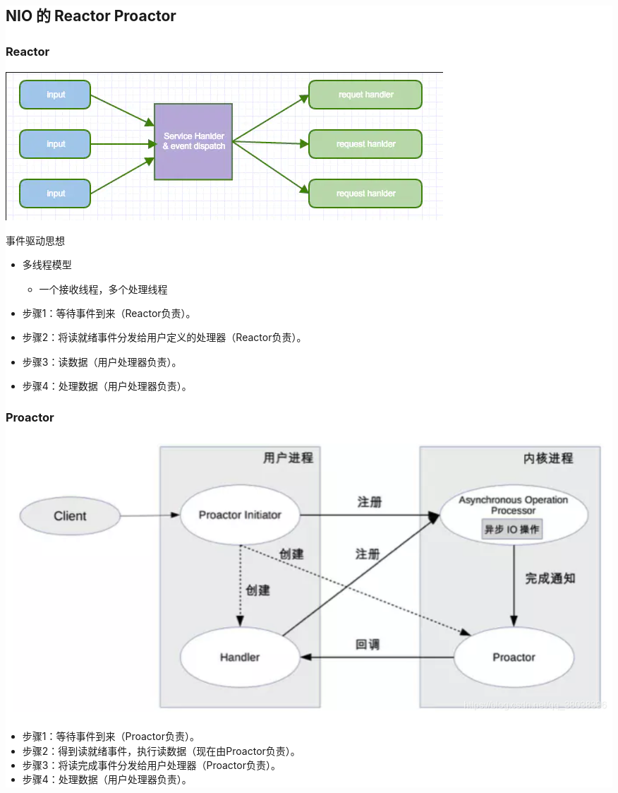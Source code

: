 ## NIO 的 Reactor Proactor

### Reactor

![屏幕截图 2021-07-23 110347](/assets/屏幕截图%202021-07-23%20110347.png)

事件驱动思想

- 多线程模型
  - 一个接收线程，多个处理线程

- 步骤1：等待事件到来（Reactor负责）。
- 步骤2：将读就绪事件分发给用户定义的处理器（Reactor负责）。
- 步骤3：读数据（用户处理器负责）。
- 步骤4：处理数据（用户处理器负责）。

### Proactor

![202172311918](/assets/202172311918.png)

- 步骤1：等待事件到来（Proactor负责）。
- 步骤2：得到读就绪事件，执行读数据（现在由Proactor负责）。
- 步骤3：将读完成事件分发给用户处理器（Proactor负责）。
- 步骤4：处理数据（用户处理器负责）。
